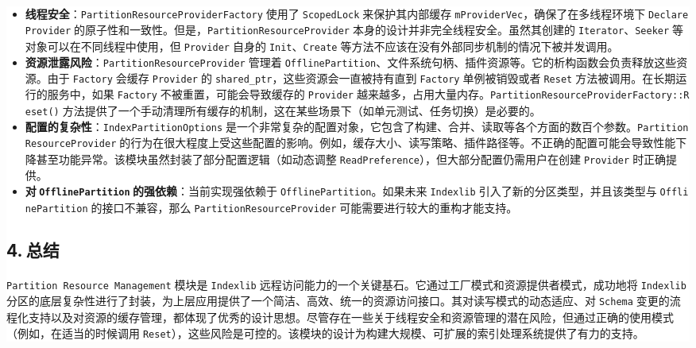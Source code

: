 *   **线程安全**：`PartitionResourceProviderFactory` 使用了 `ScopedLock` 来保护其内部缓存 `mProviderVec`，确保了在多线程环境下 `DeclareProvider` 的原子性和一致性。但是，`PartitionResourceProvider` 本身的设计并非完全线程安全。虽然其创建的 `Iterator`、`Seeker` 等对象可以在不同线程中使用，但 `Provider` 自身的 `Init`、`Create` 等方法不应该在没有外部同步机制的情况下被并发调用。
*   **资源泄露风险**：`PartitionResourceProvider` 管理着 `OfflinePartition`、文件系统句柄、插件资源等。它的析构函数会负责释放这些资源。由于 `Factory` 会缓存 `Provider` 的 `shared_ptr`，这些资源会一直被持有直到 `Factory` 单例被销毁或者 `Reset` 方法被调用。在长期运行的服务中，如果 `Factory` 不被重置，可能会导致缓存的 `Provider` 越来越多，占用大量内存。`PartitionResourceProviderFactory::Reset()` 方法提供了一个手动清理所有缓存的机制，这在某些场景下（如单元测试、任务切换）是必要的。
*   **配置的复杂性**：`IndexPartitionOptions` 是一个非常复杂的配置对象，它包含了构建、合并、读取等各个方面的数百个参数。`PartitionResourceProvider` 的行为在很大程度上受这些配置的影响。例如，缓存大小、读写策略、插件路径等。不正确的配置可能会导致性能下降甚至功能异常。该模块虽然封装了部分配置逻辑（如动态调整 `ReadPreference`），但大部分配置仍需用户在创建 `Provider` 时正确提供。
*   **对 `OfflinePartition` 的强依赖**：当前实现强依赖于 `OfflinePartition`。如果未来 `Indexlib` 引入了新的分区类型，并且该类型与 `OfflinePartition` 的接口不兼容，那么 `PartitionResourceProvider` 可能需要进行较大的重构才能支持。

## 4. 总结

`Partition Resource Management` 模块是 `Indexlib` 远程访问能力的一个关键基石。它通过工厂模式和资源提供者模式，成功地将 `Indexlib` 分区的底层复杂性进行了封装，为上层应用提供了一个简洁、高效、统一的资源访问接口。其对读写模式的动态适应、对 `Schema` 变更的流程化支持以及对资源的缓存管理，都体现了优秀的设计思想。尽管存在一些关于线程安全和资源管理的潜在风险，但通过正确的使用模式（例如，在适当的时候调用 `Reset`），这些风险是可控的。该模块的设计为构建大规模、可扩展的索引处理系统提供了有力的支持。
